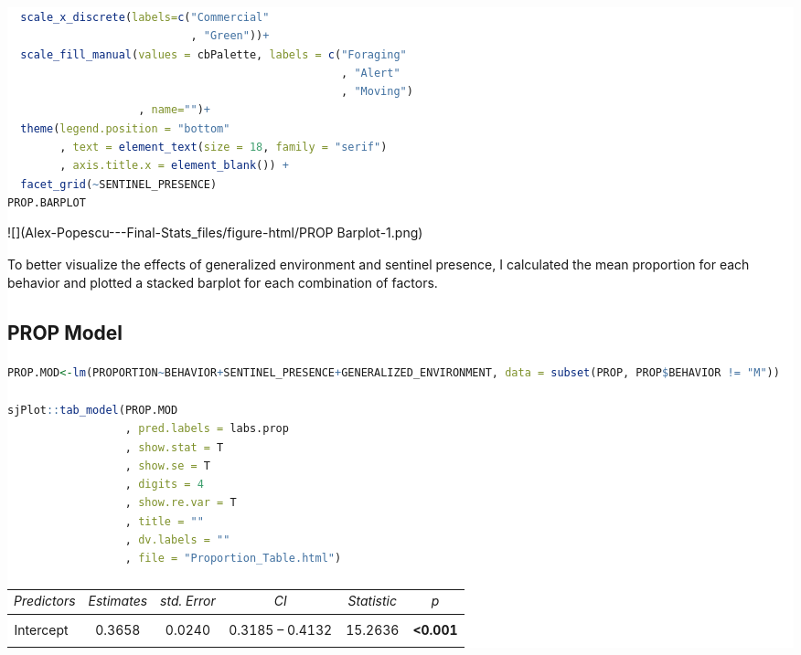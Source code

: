 ``` r
  scale_x_discrete(labels=c("Commercial"
                            , "Green"))+
  scale_fill_manual(values = cbPalette, labels = c("Foraging"
                                                   , "Alert"
                                                   , "Moving")
                    , name="")+
  theme(legend.position = "bottom"
        , text = element_text(size = 18, family = "serif")
        , axis.title.x = element_blank()) +
  facet_grid(~SENTINEL_PRESENCE)
PROP.BARPLOT
```

![](Alex-Popescu---Final-Stats_files/figure-html/PROP Barplot-1.png)

To better visualize the effects of generalized environment and sentinel
presence, I calculated the mean proportion for each behavior and plotted
a stacked barplot for each combination of factors.

## PROP Model


``` r
PROP.MOD<-lm(PROPORTION~BEHAVIOR+SENTINEL_PRESENCE+GENERALIZED_ENVIRONMENT, data = subset(PROP, PROP$BEHAVIOR != "M"))

sjPlot::tab_model(PROP.MOD
                  , pred.labels = labs.prop
                  , show.stat = T
                  , show.se = T
                  , digits = 4
                  , show.re.var = T
                  , title = ""
                  , dv.labels = ""
                  , file = "Proportion_Table.html")
```

<table style="border-collapse:collapse; border:none;">
<caption style="font-weight: bold; text-align:left;"></caption>
<tr>
<td style=" text-align:center; border-bottom:1px solid; font-style:italic; font-weight:normal;nodv  text-align:left; ">Predictors</td>
<td style=" text-align:center; border-bottom:1px solid; font-style:italic; font-weight:normal;nodv  ">Estimates</td>
<td style=" text-align:center; border-bottom:1px solid; font-style:italic; font-weight:normal;nodv  ">std. Error</td>
<td style=" text-align:center; border-bottom:1px solid; font-style:italic; font-weight:normal;nodv  ">CI</td>
<td style=" text-align:center; border-bottom:1px solid; font-style:italic; font-weight:normal;nodv  ">Statistic</td>
<td style=" text-align:center; border-bottom:1px solid; font-style:italic; font-weight:normal;nodv  ">p</td>
</tr>
<tr>
<td style=" padding:0.2cm; text-align:left; vertical-align:top; text-align:left; ">Intercept</td>
<td style=" padding:0.2cm; text-align:left; vertical-align:top; text-align:center;  ">0.3658</td>
<td style=" padding:0.2cm; text-align:left; vertical-align:top; text-align:center;  ">0.0240</td>
<td style=" padding:0.2cm; text-align:left; vertical-align:top; text-align:center;  ">0.3185&nbsp;&ndash;&nbsp;0.4132</td>
<td style=" padding:0.2cm; text-align:left; vertical-align:top; text-align:center;  ">15.2636</td>
<td style=" padding:0.2cm; text-align:left; vertical-align:top; text-align:center;  "><strong>&lt;0.001</strong></td>
</tr>
<tr>